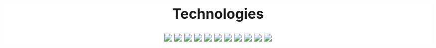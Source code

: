  
</table>


<h1 align="center">Technologies</h1>


<p align="center">
    <img src="https://img.shields.io/static/v1?label=|&message=HTML5&color=23555f&style=plastic&logo=html5"/>
    <img src="https://img.shields.io/static/v1?label=|&message=CSS3&color=285f65&style=plastic&logo=css3"/>
    <img src="https://img.shields.io/static/v1?label=|&message=SASS&color=2b625f&style=plastic&logo=sass"/>
    <img src="https://img.shields.io/static/v1?label=|&message=BOOTSTRAP&color=316c5e&style=plastic&logo=bootstrap"/>
    <img src="https://img.shields.io/static/v1?label=|&message=JAVASCRIPT&color=3c7f5d&style=plastic&logo=javascript"/>
    <img src="https://img.shields.io/static/v1?label=|&message=REACT.JS&color=4a935c&style=plastic&logo=react"/>
    <img src="https://img.shields.io/static/v1?label=|&message=PYTHON&color=52985b&style=plastic&logo=python"/>
    <img src="https://img.shields.io/static/v1?label=|&message=MONGO-DB&color=cdd148&style=plastic&logo=mongodb"/>
    <img src="https://img.shields.io/static/v1?label=|&message=EXPRESS&color=bbb111&style=plastic&logo=express"/>
    <img src="https://img.shields.io/static/v1?label=|&message=WEBPACK&color=bbb111&style=plastic&logo=webpack"/>
    <img src="https://img.shields.io/static/v1?label=|&message=GIT&color=cbb148&style=plastic&logo=git"/>
</p>
